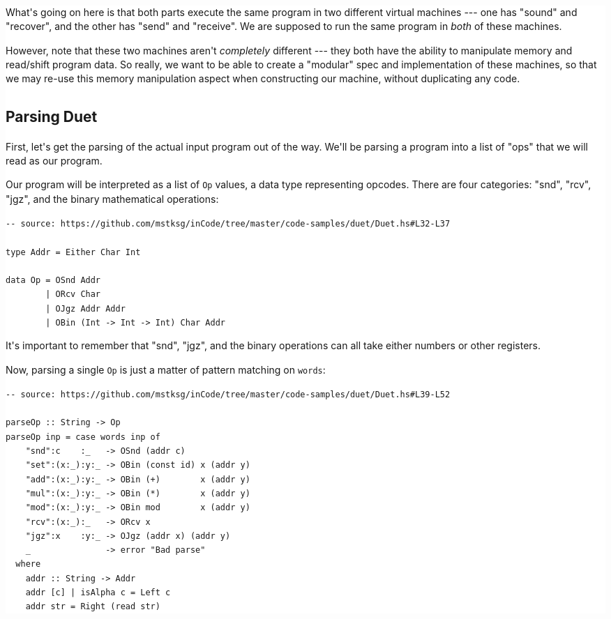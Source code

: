 What's going on here is that both parts execute the same program in two
different virtual machines --- one has "sound" and "recover", and the other has
"send" and "receive". We are supposed to run the same program in *both* of these
machines.

However, note that these two machines aren't *completely* different --- they
both have the ability to manipulate memory and read/shift program data. So
really, we want to be able to create a "modular" spec and implementation of
these machines, so that we may re-use this memory manipulation aspect when
constructing our machine, without duplicating any code.

Parsing Duet
------------

First, let's get the parsing of the actual input program out of the way. We'll
be parsing a program into a list of "ops" that we will read as our program.

Our program will be interpreted as a list of `Op` values, a data type
representing opcodes. There are four categories: "snd", "rcv", "jgz", and the
binary mathematical operations:

``` {.haskell}
-- source: https://github.com/mstksg/inCode/tree/master/code-samples/duet/Duet.hs#L32-L37

type Addr = Either Char Int

data Op = OSnd Addr
        | ORcv Char
        | OJgz Addr Addr
        | OBin (Int -> Int -> Int) Char Addr
```

It's important to remember that "snd", "jgz", and the binary operations can all
take either numbers or other registers.

Now, parsing a single `Op` is just a matter of pattern matching on `words`:

``` {.haskell}
-- source: https://github.com/mstksg/inCode/tree/master/code-samples/duet/Duet.hs#L39-L52

parseOp :: String -> Op
parseOp inp = case words inp of
    "snd":c    :_   -> OSnd (addr c)
    "set":(x:_):y:_ -> OBin (const id) x (addr y)
    "add":(x:_):y:_ -> OBin (+)        x (addr y)
    "mul":(x:_):y:_ -> OBin (*)        x (addr y)
    "mod":(x:_):y:_ -> OBin mod        x (addr y)
    "rcv":(x:_):_   -> ORcv x
    "jgz":x    :y:_ -> OJgz (addr x) (addr y)
    _               -> error "Bad parse"
  where
    addr :: String -> Addr
    addr [c] | isAlpha c = Left c
    addr str = Right (read str)
```


[^1]: You could also use the more-or-less identical
[^2]: Using `MonadFail` in situations were we would normally use